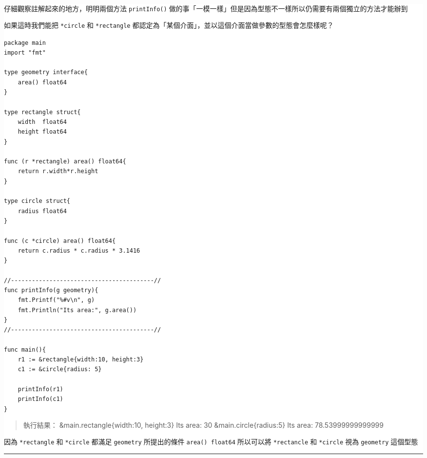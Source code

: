 仔細觀察註解起來的地方，明明兩個方法 `printInfo()` 做的事「一模一樣」但是因為型態不一樣所以仍需要有兩個獨立的方法才能辦到

如果這時我們能把 `*circle` 和 `*rectangle` 都認定為「某個介面」，並以這個介面當做參數的型態會怎麼樣呢？

```go=
package main
import "fmt"

type geometry interface{
    area() float64
}

type rectangle struct{
    width  float64
    height float64
}

func (r *rectangle) area() float64{
    return r.width*r.height
}

type circle struct{
    radius float64
}

func (c *circle) area() float64{
    return c.radius * c.radius * 3.1416
}

//-----------------------------------------//
func printInfo(g geometry){
    fmt.Printf("%#v\n", g)
    fmt.Println("Its area:", g.area())
}
//-----------------------------------------//

func main(){
    r1 := &rectangle{width:10, height:3}
    c1 := &circle{radius: 5}

    printInfo(r1)
    printInfo(c1)
}
```

> 執行結果：
> &main.rectangle{width:10, height:3}
> Its area: 30
> &main.circle{radius:5}
> Its area: 78.53999999999999

因為 `*rectangle` 和 `*circle` 都滿足 `geometry` 所提出的條件 `area() float64` 所以可以將 `*rectancle` 和 `*circle` 視為 `geometry` 這個型態

---